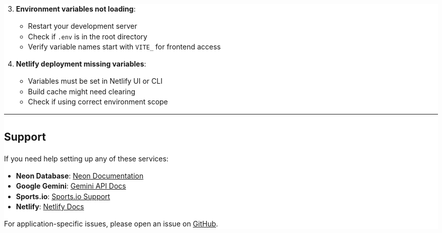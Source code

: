 3. **Environment variables not loading**:
   - Restart your development server
   - Check if `.env` is in the root directory
   - Verify variable names start with `VITE_` for frontend access

4. **Netlify deployment missing variables**:
   - Variables must be set in Netlify UI or CLI
   - Build cache might need clearing
   - Check if using correct environment scope

---

## Support

If you need help setting up any of these services:

- **Neon Database**: [Neon Documentation](https://neon.tech/docs)
- **Google Gemini**: [Gemini API Docs](https://ai.google.dev/docs)
- **Sports.io**: [Sports.io Support](https://sportsdata.io/developers)
- **Netlify**: [Netlify Docs](https://docs.netlify.com)

For application-specific issues, please open an issue on [GitHub](https://github.com/Damatnic/AstralDraft/issues).
